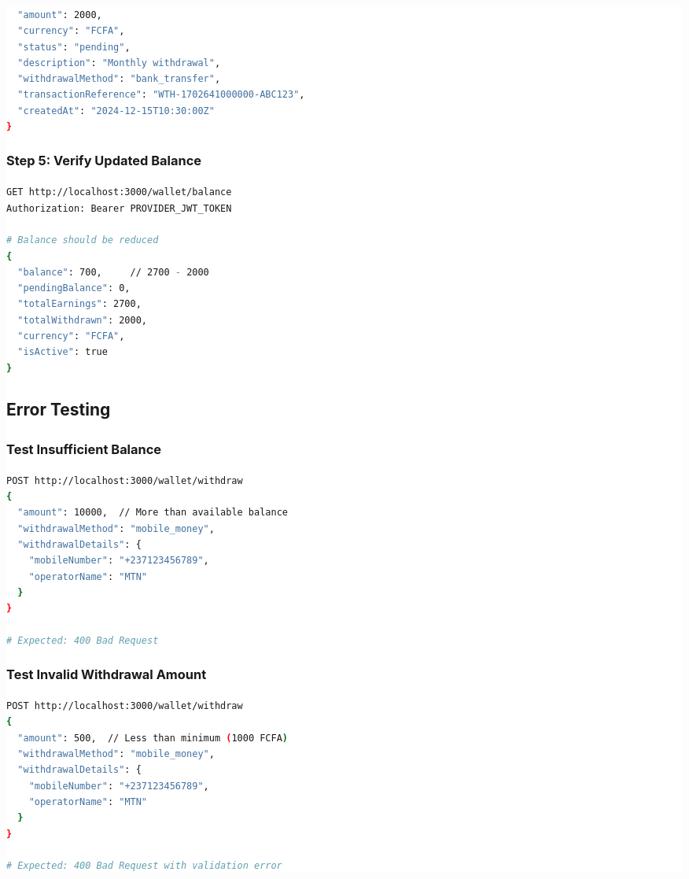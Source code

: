 ```bash
  "amount": 2000,
  "currency": "FCFA",
  "status": "pending",
  "description": "Monthly withdrawal",
  "withdrawalMethod": "bank_transfer",
  "transactionReference": "WTH-1702641000000-ABC123",
  "createdAt": "2024-12-15T10:30:00Z"
}
```

### Step 5: Verify Updated Balance
```bash
GET http://localhost:3000/wallet/balance
Authorization: Bearer PROVIDER_JWT_TOKEN

# Balance should be reduced
{
  "balance": 700,     // 2700 - 2000
  "pendingBalance": 0,
  "totalEarnings": 2700,
  "totalWithdrawn": 2000,
  "currency": "FCFA",
  "isActive": true
}
```

## Error Testing

### Test Insufficient Balance
```bash
POST http://localhost:3000/wallet/withdraw
{
  "amount": 10000,  // More than available balance
  "withdrawalMethod": "mobile_money",
  "withdrawalDetails": {
    "mobileNumber": "+237123456789",
    "operatorName": "MTN"
  }
}

# Expected: 400 Bad Request
```

### Test Invalid Withdrawal Amount
```bash
POST http://localhost:3000/wallet/withdraw
{
  "amount": 500,  // Less than minimum (1000 FCFA)
  "withdrawalMethod": "mobile_money",
  "withdrawalDetails": {
    "mobileNumber": "+237123456789",
    "operatorName": "MTN"
  }
}

# Expected: 400 Bad Request with validation error
```
